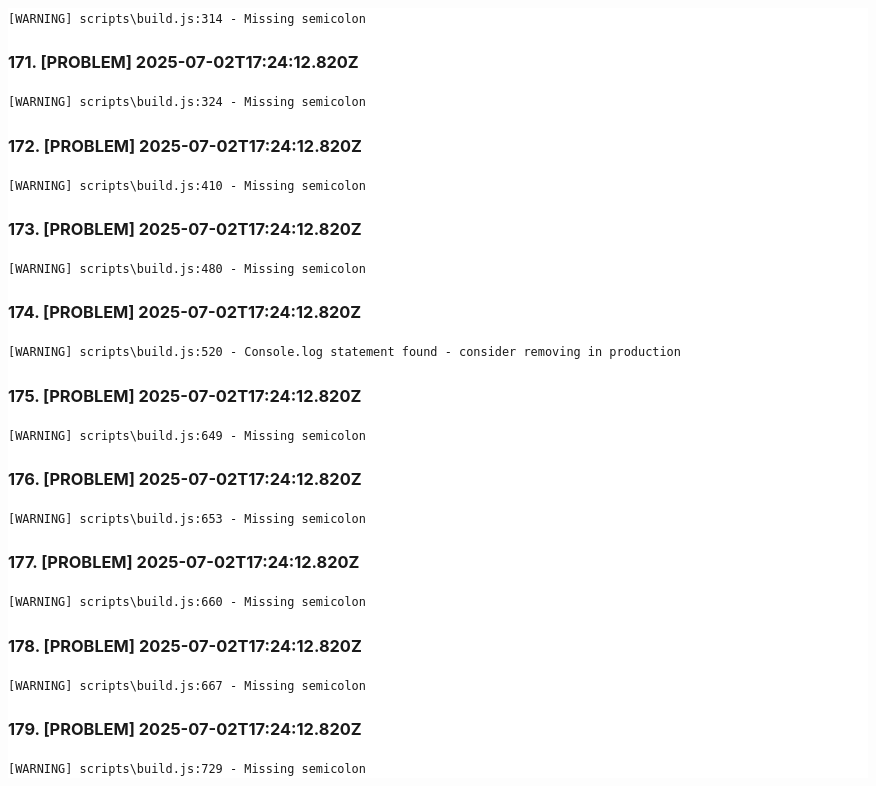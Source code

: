 ```
[WARNING] scripts\build.js:314 - Missing semicolon
```

### 171. [PROBLEM] 2025-07-02T17:24:12.820Z

```
[WARNING] scripts\build.js:324 - Missing semicolon
```

### 172. [PROBLEM] 2025-07-02T17:24:12.820Z

```
[WARNING] scripts\build.js:410 - Missing semicolon
```

### 173. [PROBLEM] 2025-07-02T17:24:12.820Z

```
[WARNING] scripts\build.js:480 - Missing semicolon
```

### 174. [PROBLEM] 2025-07-02T17:24:12.820Z

```
[WARNING] scripts\build.js:520 - Console.log statement found - consider removing in production
```

### 175. [PROBLEM] 2025-07-02T17:24:12.820Z

```
[WARNING] scripts\build.js:649 - Missing semicolon
```

### 176. [PROBLEM] 2025-07-02T17:24:12.820Z

```
[WARNING] scripts\build.js:653 - Missing semicolon
```

### 177. [PROBLEM] 2025-07-02T17:24:12.820Z

```
[WARNING] scripts\build.js:660 - Missing semicolon
```

### 178. [PROBLEM] 2025-07-02T17:24:12.820Z

```
[WARNING] scripts\build.js:667 - Missing semicolon
```

### 179. [PROBLEM] 2025-07-02T17:24:12.820Z

```
[WARNING] scripts\build.js:729 - Missing semicolon
```
